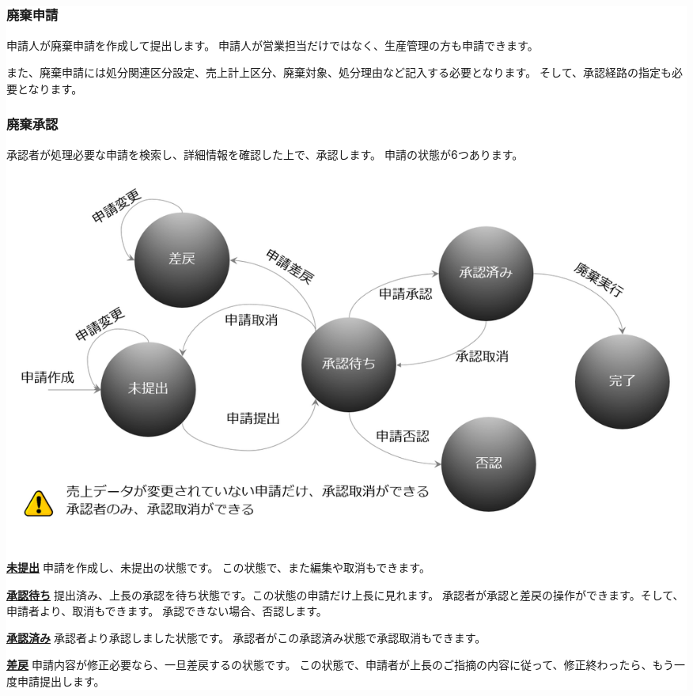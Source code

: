 ### 廃棄申請
申請人が廃棄申請を作成して提出します。
申請人が営業担当だけではなく、生産管理の方も申請できます。

また、廃棄申請には処分関連区分設定、売上計上区分、廃棄対象、処分理由など記入する必要となります。
そして、承認経路の指定も必要となります。

### 廃棄承認
承認者が処理必要な申請を検索し、詳細情報を確認した上で、承認します。
申請の状態が6つあります。

![申請の状態](images/申請の状態.png)

**<u>未提出</u>**
申請を作成し、未提出の状態です。
この状態で、また編集や取消もできます。

**<u>承認待ち</u>**
提出済み、上長の承認を待ち状態です。この状態の申請だけ上長に見れます。
承認者が承認と差戻の操作ができます。そして、申請者より、取消もできます。
承認できない場合、否認します。

**<u>承認済み</u>**
承認者より承認しました状態です。
承認者がこの承認済み状態で承認取消もできます。

**<u>差戻</u>**
申請内容が修正必要なら、一旦差戻するの状態です。
この状態で、申請者が上長のご指摘の内容に従って、修正終わったら、もう一度申請提出します。
